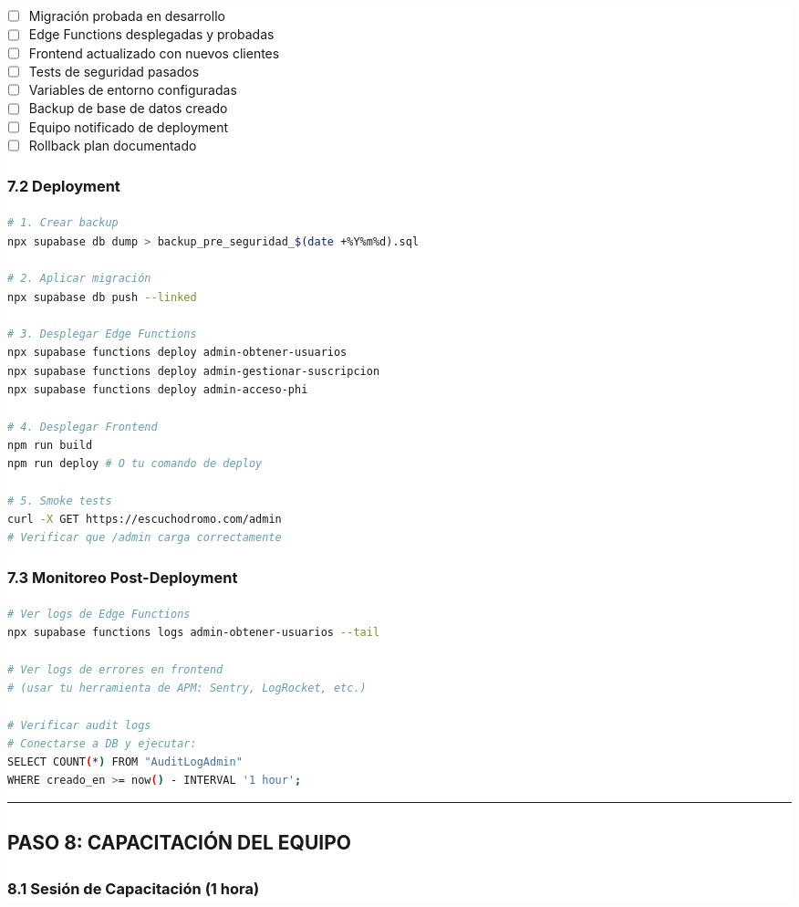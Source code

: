 - [ ] Migración probada en desarrollo
- [ ] Edge Functions desplegadas y probadas
- [ ] Frontend actualizado con nuevos clientes
- [ ] Tests de seguridad pasados
- [ ] Variables de entorno configuradas
- [ ] Backup de base de datos creado
- [ ] Equipo notificado de deployment
- [ ] Rollback plan documentado

### 7.2 Deployment

```bash
# 1. Crear backup
npx supabase db dump > backup_pre_seguridad_$(date +%Y%m%d).sql

# 2. Aplicar migración
npx supabase db push --linked

# 3. Desplegar Edge Functions
npx supabase functions deploy admin-obtener-usuarios
npx supabase functions deploy admin-gestionar-suscripcion
npx supabase functions deploy admin-acceso-phi

# 4. Desplegar Frontend
npm run build
npm run deploy # O tu comando de deploy

# 5. Smoke tests
curl -X GET https://escuchodromo.com/admin
# Verificar que /admin carga correctamente
```

### 7.3 Monitoreo Post-Deployment

```bash
# Ver logs de Edge Functions
npx supabase functions logs admin-obtener-usuarios --tail

# Ver logs de errores en frontend
# (usar tu herramienta de APM: Sentry, LogRocket, etc.)

# Verificar audit logs
# Conectarse a DB y ejecutar:
SELECT COUNT(*) FROM "AuditLogAdmin"
WHERE creado_en >= now() - INTERVAL '1 hour';
```

---

## PASO 8: CAPACITACIÓN DEL EQUIPO

### 8.1 Sesión de Capacitación (1 hora)
